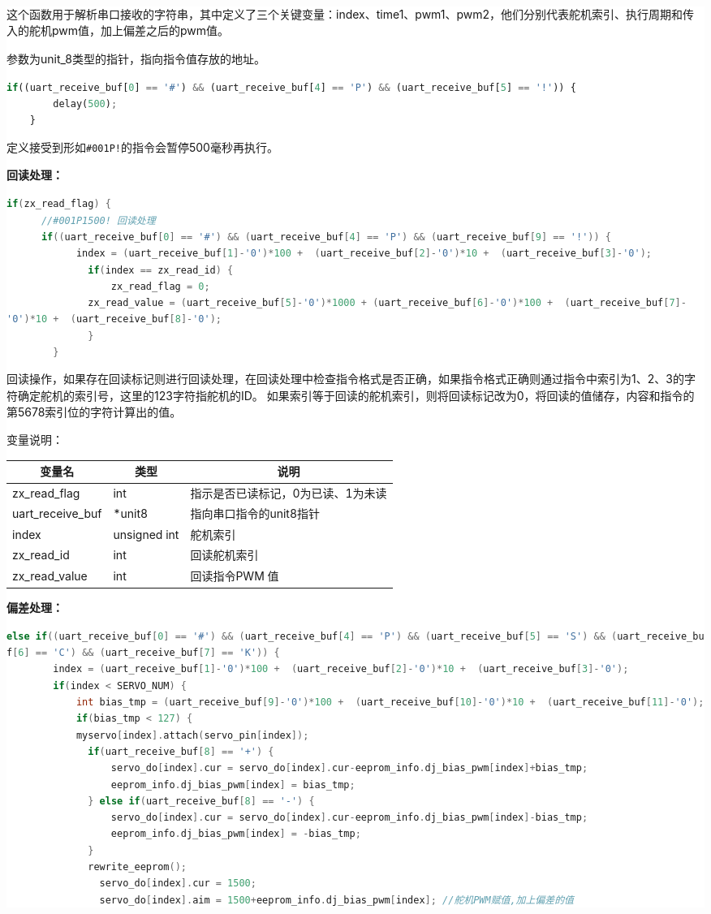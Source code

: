 这个函数用于解析串口接收的字符串，其中定义了三个关键变量：index、time1、pwm1、pwm2，他们分别代表舵机索引、执行周期和传入的舵机pwm值，加上偏差之后的pwm值。

参数为unit_8类型的指针，指向指令值存放的地址。

```python
if((uart_receive_buf[0] == '#') && (uart_receive_buf[4] == 'P') && (uart_receive_buf[5] == '!')) {
        delay(500);
    }
```
定义接受到形如`#001P!`的指令会暂停500毫秒再执行。

**回读处理：**

```C
if(zx_read_flag) {
  	  //#001P1500! 回读处理
  	  if((uart_receive_buf[0] == '#') && (uart_receive_buf[4] == 'P') && (uart_receive_buf[9] == '!')) {
    	    index = (uart_receive_buf[1]-'0')*100 +  (uart_receive_buf[2]-'0')*10 +  (uart_receive_buf[3]-'0');
			  if(index == zx_read_id) {
 				  zx_read_flag = 0;
      		  zx_read_value = (uart_receive_buf[5]-'0')*1000 + (uart_receive_buf[6]-'0')*100 +  (uart_receive_buf[7]-'0')*10 +  (uart_receive_buf[8]-'0');
			  }
		}
```

回读操作，如果存在回读标记则进行回读处理，在回读处理中检查指令格式是否正确，如果指令格式正确则通过指令中索引为1、2、3的字符确定舵机的索引号，这里的123字符指舵机的ID。
如果索引等于回读的舵机索引，则将回读标记改为0，将回读的值储存，内容和指令的第5678索引位的字符计算出的值。


变量说明：

| 变量名              | 类型           | 说明                 |
| ---------------- | ------------ | ------------------ |
| zx_read_flag     | int          | 指示是否已读标记，0为已读、1为未读 |
| uart_receive_buf | \*unit8      | 指向串口指令的unit8指针     |
| index            | unsigned int | 舵机索引               |
| zx_read_id       | int          | 回读舵机索引             |
| zx_read_value    | int          | 回读指令PWM 值          |

**偏差处理：**

```c
else if((uart_receive_buf[0] == '#') && (uart_receive_buf[4] == 'P') && (uart_receive_buf[5] == 'S') && (uart_receive_buf[6] == 'C') && (uart_receive_buf[7] == 'K')) {
        index = (uart_receive_buf[1]-'0')*100 +  (uart_receive_buf[2]-'0')*10 +  (uart_receive_buf[3]-'0');
        if(index < SERVO_NUM) {
            int bias_tmp = (uart_receive_buf[9]-'0')*100 +  (uart_receive_buf[10]-'0')*10 +  (uart_receive_buf[11]-'0');
            if(bias_tmp < 127) {
            myservo[index].attach(servo_pin[index]);
              if(uart_receive_buf[8] == '+') {
                  servo_do[index].cur = servo_do[index].cur-eeprom_info.dj_bias_pwm[index]+bias_tmp;
                  eeprom_info.dj_bias_pwm[index] = bias_tmp;
              } else if(uart_receive_buf[8] == '-') {
                  servo_do[index].cur = servo_do[index].cur-eeprom_info.dj_bias_pwm[index]-bias_tmp;
                  eeprom_info.dj_bias_pwm[index] = -bias_tmp;
              }
              rewrite_eeprom();
				servo_do[index].cur = 1500;
				servo_do[index].aim = 1500+eeprom_info.dj_bias_pwm[index]; //舵机PWM赋值,加上偏差的值
```